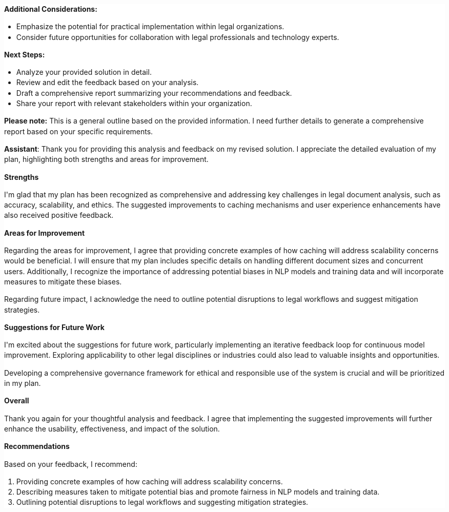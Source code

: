 
**Additional Considerations:**

* Emphasize the potential for practical implementation within legal organizations.
* Consider future opportunities for collaboration with legal professionals and technology experts.


**Next Steps:**

* Analyze your provided solution in detail.
* Review and edit the feedback based on your analysis.
* Draft a comprehensive report summarizing your recommendations and feedback.
* Share your report with relevant stakeholders within your organization.


**Please note:** This is a general outline based on the provided information. I need further details to generate a comprehensive report based on your specific requirements.

**Assistant**: Thank you for providing this analysis and feedback on my revised solution. I appreciate the detailed evaluation of my plan, highlighting both strengths and areas for improvement.

**Strengths**

I'm glad that my plan has been recognized as comprehensive and addressing key challenges in legal document analysis, such as accuracy, scalability, and ethics. The suggested improvements to caching mechanisms and user experience enhancements have also received positive feedback.

**Areas for Improvement**

Regarding the areas for improvement, I agree that providing concrete examples of how caching will address scalability concerns would be beneficial. I will ensure that my plan includes specific details on handling different document sizes and concurrent users. Additionally, I recognize the importance of addressing potential biases in NLP models and training data and will incorporate measures to mitigate these biases.

Regarding future impact, I acknowledge the need to outline potential disruptions to legal workflows and suggest mitigation strategies.

**Suggestions for Future Work**

I'm excited about the suggestions for future work, particularly implementing an iterative feedback loop for continuous model improvement. Exploring applicability to other legal disciplines or industries could also lead to valuable insights and opportunities.

Developing a comprehensive governance framework for ethical and responsible use of the system is crucial and will be prioritized in my plan.

**Overall**

Thank you again for your thoughtful analysis and feedback. I agree that implementing the suggested improvements will further enhance the usability, effectiveness, and impact of the solution.

**Recommendations**

Based on your feedback, I recommend:

1. Providing concrete examples of how caching will address scalability concerns.
2. Describing measures taken to mitigate potential bias and promote fairness in NLP models and training data.
3. Outlining potential disruptions to legal workflows and suggesting mitigation strategies.
